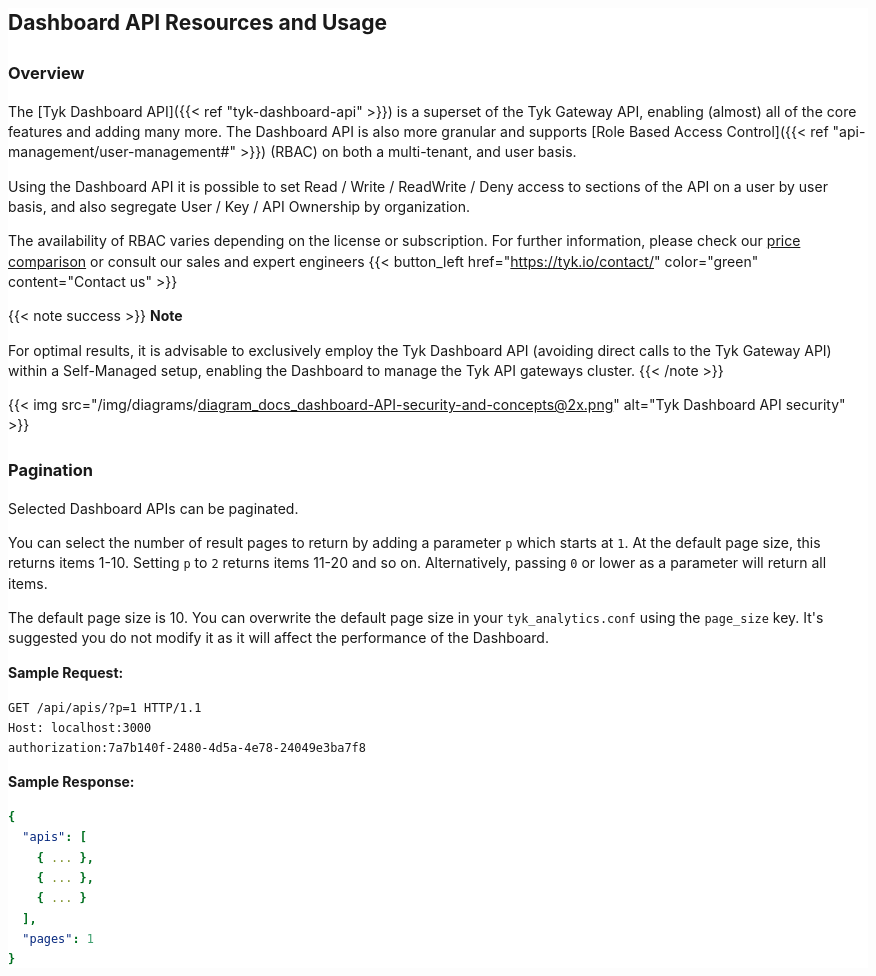 ## Dashboard API Resources and Usage

### Overview

The [Tyk Dashboard API]({{< ref "tyk-dashboard-api" >}}) is a superset of the Tyk Gateway API, enabling (almost) all of the core features and adding many more. The Dashboard API is also more granular and supports [Role Based Access Control]({{< ref "api-management/user-management#" >}}) (RBAC) on both a multi-tenant, and user basis.

Using the Dashboard API it is possible to set Read / Write / ReadWrite / Deny access to sections of the API on a user by user basis, and also segregate User / Key / API Ownership by organization.

The availability of RBAC varies depending on the license or subscription. For further information, please check our [price comparison](https://tyk.io/price-comparison/) or consult our sales and expert engineers {{< button_left href="https://tyk.io/contact/" color="green" content="Contact us" >}}

{{< note success >}}
**Note**  

For optimal results, it is advisable to exclusively employ the Tyk Dashboard API (avoiding direct calls to the Tyk Gateway API) within a Self-Managed setup, enabling the Dashboard to manage the Tyk API gateways cluster.
{{< /note >}}


{{< img src="/img/diagrams/diagram_docs_dashboard-API-security-and-concepts@2x.png" alt="Tyk Dashboard API security" >}}

### Pagination

Selected Dashboard APIs can be paginated.

You can select the number of result pages to return by adding a parameter `p` which starts at `1`. At the default page size, this returns items 1-10. Setting `p` to `2` returns items 11-20 and so on. Alternatively, passing `0` or lower as a parameter will return all items.

The default page size is 10. You can overwrite the default page size in your `tyk_analytics.conf` using the `page_size` key. It's suggested you do not modify it as it will affect the performance of the Dashboard.

**Sample Request:**

```http
GET /api/apis/?p=1 HTTP/1.1
Host: localhost:3000
authorization:7a7b140f-2480-4d5a-4e78-24049e3ba7f8
```

**Sample Response:**

```yaml
{
  "apis": [
    { ... },
    { ... },
    { ... }
  ],
  "pages": 1
}
```
